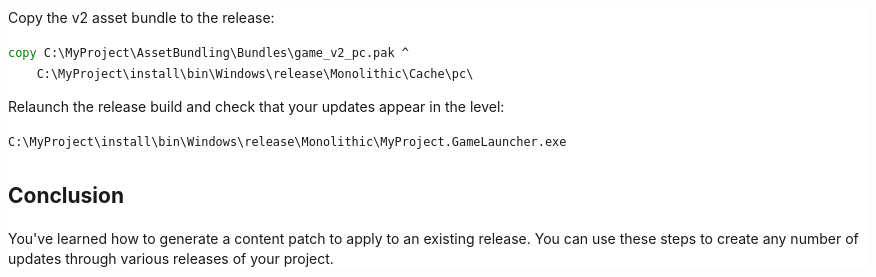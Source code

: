Copy the v2 asset bundle to the release:

```cmd
copy C:\MyProject\AssetBundling\Bundles\game_v2_pc.pak ^
    C:\MyProject\install\bin\Windows\release\Monolithic\Cache\pc\
```

Relaunch the release build and check that your updates appear in the level:

```cmd
C:\MyProject\install\bin\Windows\release\Monolithic\MyProject.GameLauncher.exe
```

## Conclusion

You've learned how to generate a content patch to apply to an existing release. You can use these steps to create any number of updates through various releases of your project.